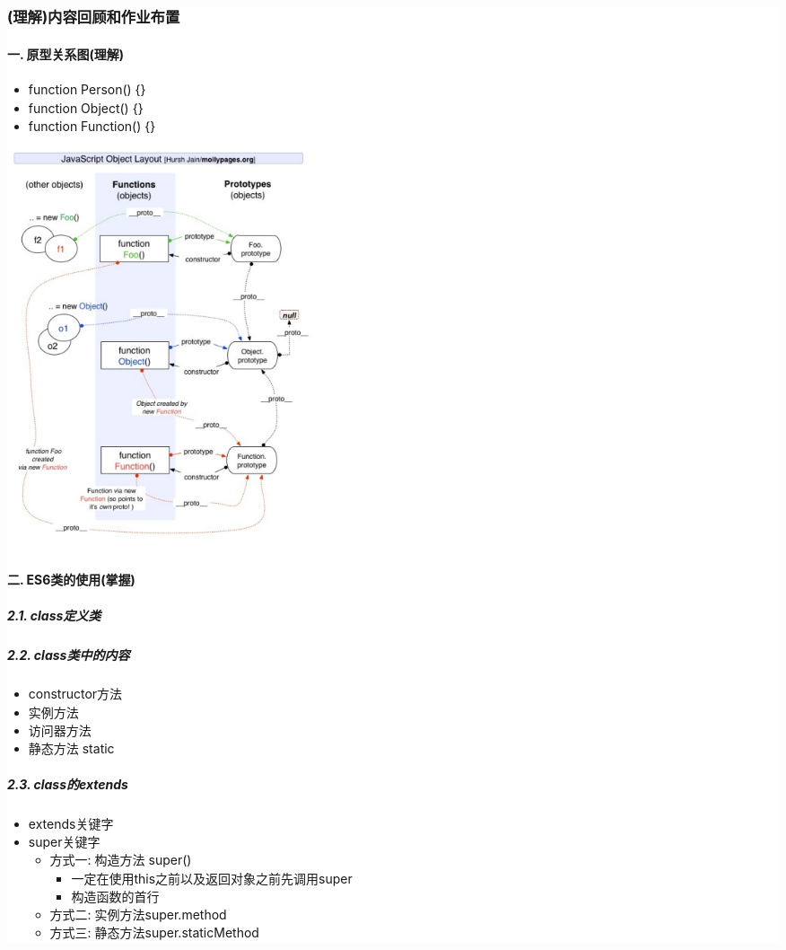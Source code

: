 ### (理解)内容回顾和作业布置

#### 一. 原型关系图(理解)

* function Person() {}
* function Object() {}
* function Function() {}

![image-20230125032556875](./JavaScript高级_image\image-20230125032556875.png)

#### 二. ES6类的使用(掌握)

##### 2.1. class定义类

##### 2.2. class类中的内容

* constructor方法
* 实例方法
* 访问器方法
* 静态方法 static

##### 2.3. class的extends

* extends关键字
* super关键字
  * 方式一: 构造方法 super()
    * 一定在使用this之前以及返回对象之前先调用super
    * 构造函数的首行
  * 方式二: 实例方法super.method
  * 方式三: 静态方法super.staticMethod
